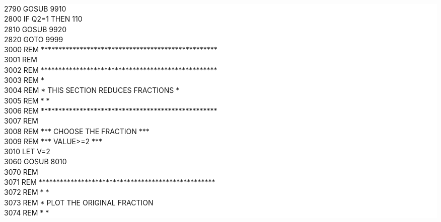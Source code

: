 </dt>
<dt>
2790 GOSUB 9910
</dt>
<dt>
2800 IF Q2=1 THEN 110
</dt>
<dt>
2810 GOSUB 9920
</dt>
<dt>
2820 GOTO 9999
</dt>
<dt>
3000 REM **************************************************
</dt>
<dt>
3001 REM
</dt>
<dt>
3002 REM **************************************************
</dt>
<dt>
3003 REM *
</dt>
<dt>
3004 REM * THIS SECTION REDUCES FRACTIONS *
</dt>
<dt>
3005 REM * *
</dt>
<dt>
3006 REM **************************************************
</dt>
<dt>
3007 REM
</dt>
<dt>
3008 REM *** CHOOSE THE FRACTION ***
</dt>
<dt>
3009 REM *** VALUE&gt;=2 ***
</dt>
<dt>
3010 LET V=2
</dt>
<dt>
3060 GOSUB 8010
</dt>
<dt>
3070 REM
</dt>
<dt>
3071 REM **************************************************
</dt>
<dt>
3072 REM * *
</dt>
<dt>
3073 REM * PLOT THE ORIGINAL FRACTION
</dt>
<dt>
3074 REM * *
</dt>